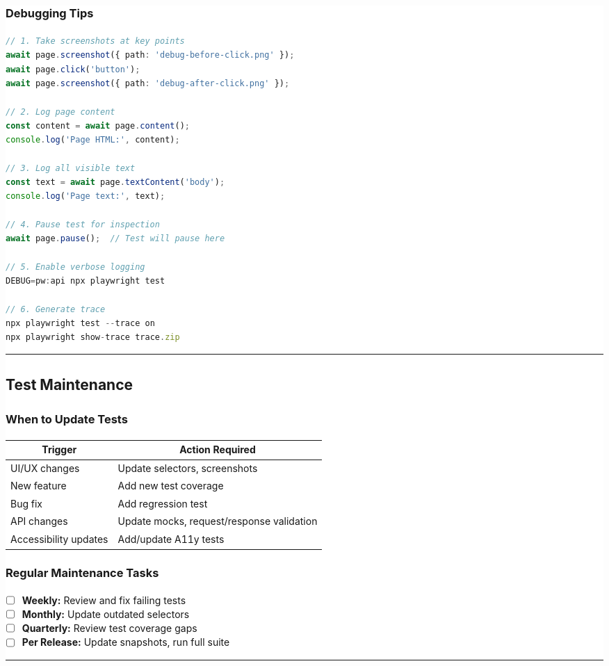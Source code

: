 ```typescript
```

### Debugging Tips

```typescript
// 1. Take screenshots at key points
await page.screenshot({ path: 'debug-before-click.png' });
await page.click('button');
await page.screenshot({ path: 'debug-after-click.png' });

// 2. Log page content
const content = await page.content();
console.log('Page HTML:', content);

// 3. Log all visible text
const text = await page.textContent('body');
console.log('Page text:', text);

// 4. Pause test for inspection
await page.pause();  // Test will pause here

// 5. Enable verbose logging
DEBUG=pw:api npx playwright test

// 6. Generate trace
npx playwright test --trace on
npx playwright show-trace trace.zip
```

---

## Test Maintenance

### When to Update Tests

| Trigger | Action Required |
|---------|----------------|
| UI/UX changes | Update selectors, screenshots |
| New feature | Add new test coverage |
| Bug fix | Add regression test |
| API changes | Update mocks, request/response validation |
| Accessibility updates | Add/update A11y tests |

### Regular Maintenance Tasks

- [ ] **Weekly:** Review and fix failing tests
- [ ] **Monthly:** Update outdated selectors
- [ ] **Quarterly:** Review test coverage gaps
- [ ] **Per Release:** Update snapshots, run full suite

---
